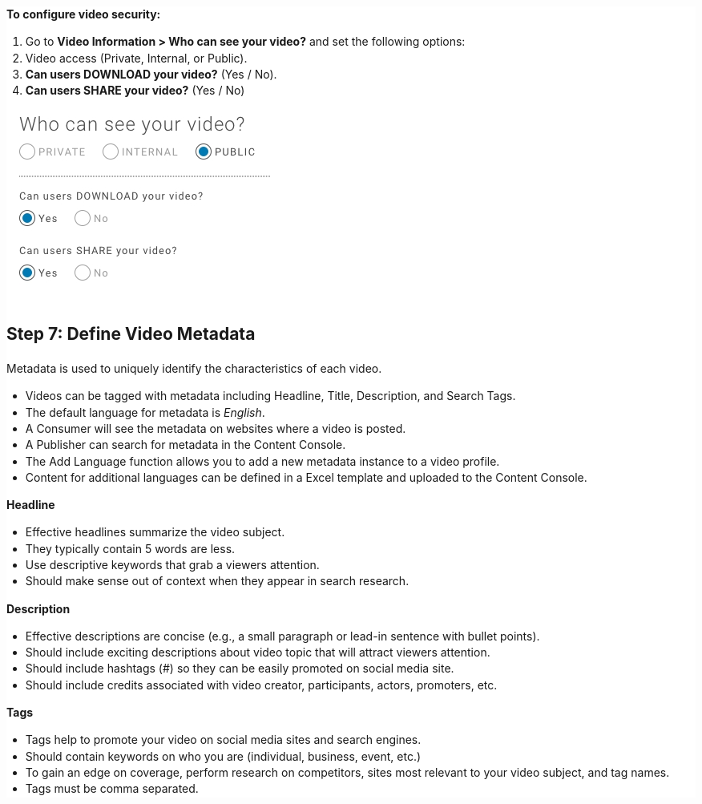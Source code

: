 **To configure video security:**

1. Go to **Video Information > Who can see your video?** and set the following options:
2. Video access (Private, Internal, or Public).
3. **Can users DOWNLOAD your video?** (Yes / No).
4. **Can users SHARE your video?** (Yes / No)

![Home](video_security.jpg "Who can see your video?")


## Step 7: Define Video Metadata

Metadata is used to uniquely identify the characteristics of each video.

* Videos can be tagged with metadata including Headline, Title, Description, and Search Tags.
* The default language for metadata is *English*.
* A Consumer will see the metadata on websites where a video is posted.  
* A Publisher can search for metadata in the Content Console.
* The Add Language function allows you to add a new metadata instance to a video profile.
* Content for additional languages can be defined in a Excel template and uploaded to the Content Console.

**Headline**

* Effective headlines summarize the video subject.
* They typically contain 5 words are less.
* Use descriptive keywords that grab a viewers attention.
* Should make sense out of context when they appear in search research.

**Description**

* Effective descriptions are concise (e.g., a small paragraph or lead-in sentence with bullet points).
* Should include exciting descriptions about video topic that will attract viewers attention.
* Should include hashtags (#) so they can be easily promoted on social media site.
* Should include credits associated with video creator, participants, actors, promoters, etc.

**Tags**

* Tags help to promote your video on social media sites and search engines.
* Should contain keywords on who you are (individual, business, event, etc.)
* To gain an edge on coverage, perform research on competitors, sites most relevant to your video subject, and tag names.
* Tags must be comma separated.

